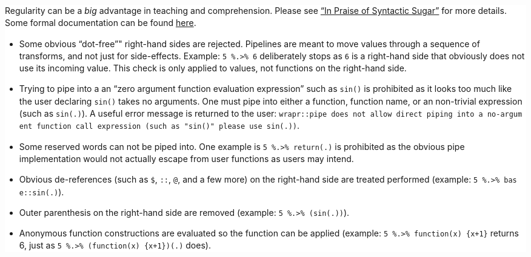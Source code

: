 Regularity can be a *big* advantage in teaching and comprehension.
Please see [“In Praise of Syntactic
Sugar”](http://www.win-vector.com/blog/2017/07/in-praise-of-syntactic-sugar/)
for more details. Some formal documentation can be found
[here](https://github.com/WinVector/wrapr/blob/master/extras/wrapr_pipe.pdf).

<ul>

<li>

Some obvious “dot-free”" right-hand sides are rejected. Pipelines are
meant to move values through a sequence of transforms, and not just for
side-effects. Example: `5 %.>% 6` deliberately stops as `6` is a
right-hand side that obviously does not use its incoming value. This
check is only applied to values, not functions on the right-hand side.

</li>

<li>

Trying to pipe into a an “zero argument function evaluation expression”
such as `sin()` is prohibited as it looks too much like the user
declaring `sin()` takes no arguments. One must pipe into either a
function, function name, or an non-trivial expression (such as
`sin(.)`). A useful error message is returned to the user: `wrapr::pipe
does not allow direct piping into a no-argument function call expression
(such as "sin()" please use sin(.))`.

</li>

<li>

Some reserved words can not be piped into. One example is `5 %.>%
return(.)` is prohibited as the obvious pipe implementation would not
actually escape from user functions as users may intend.

</li>

<li>

Obvious de-references (such as `$`, `::`, `@`, and a few more) on the
right-hand side are treated performed (example: `5 %.>% base::sin(.)`).

</li>

<li>

Outer parenthesis on the right-hand side are removed (example: `5 %.>%
(sin(.))`).

</li>

<li>

Anonymous function constructions are evaluated so the function can be
applied (example: `5 %.>% function(x) {x+1}` returns 6, just as `5 %.>%
(function(x) {x+1})(.)` does).

</li>
